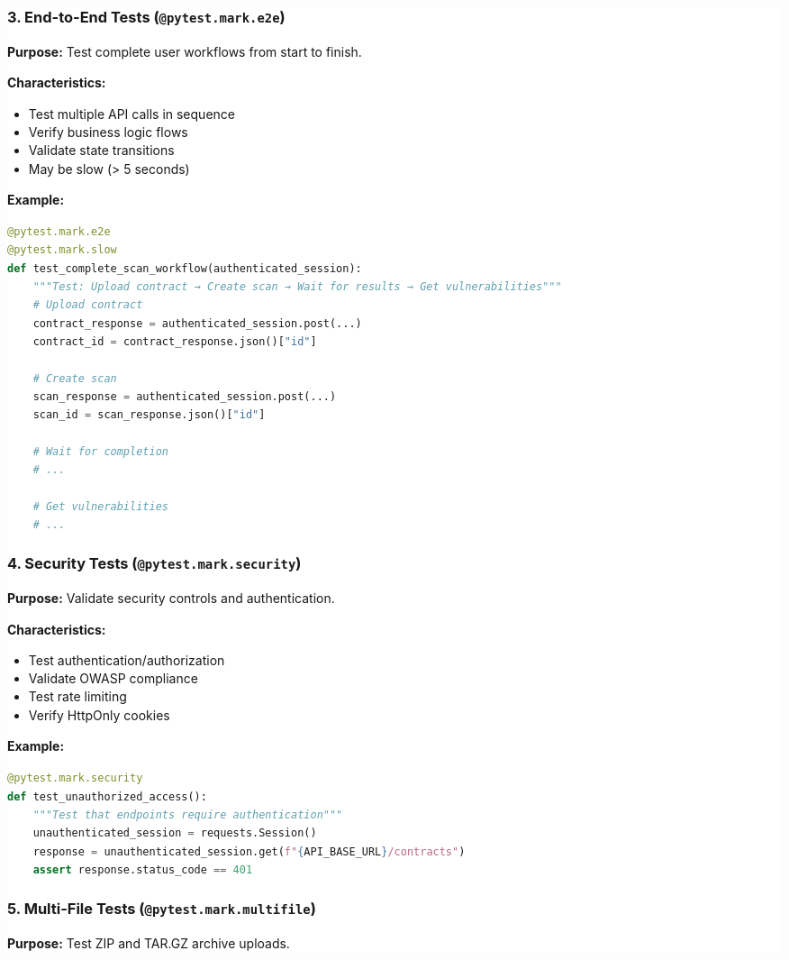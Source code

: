 ### 3. End-to-End Tests (`@pytest.mark.e2e`)

**Purpose:** Test complete user workflows from start to finish.

**Characteristics:**
- Test multiple API calls in sequence
- Verify business logic flows
- Validate state transitions
- May be slow (> 5 seconds)

**Example:**
```python
@pytest.mark.e2e
@pytest.mark.slow
def test_complete_scan_workflow(authenticated_session):
    """Test: Upload contract → Create scan → Wait for results → Get vulnerabilities"""
    # Upload contract
    contract_response = authenticated_session.post(...)
    contract_id = contract_response.json()["id"]

    # Create scan
    scan_response = authenticated_session.post(...)
    scan_id = scan_response.json()["id"]

    # Wait for completion
    # ...

    # Get vulnerabilities
    # ...
```

### 4. Security Tests (`@pytest.mark.security`)

**Purpose:** Validate security controls and authentication.

**Characteristics:**
- Test authentication/authorization
- Validate OWASP compliance
- Test rate limiting
- Verify HttpOnly cookies

**Example:**
```python
@pytest.mark.security
def test_unauthorized_access():
    """Test that endpoints require authentication"""
    unauthenticated_session = requests.Session()
    response = unauthenticated_session.get(f"{API_BASE_URL}/contracts")
    assert response.status_code == 401
```

### 5. Multi-File Tests (`@pytest.mark.multifile`)

**Purpose:** Test ZIP and TAR.GZ archive uploads.
